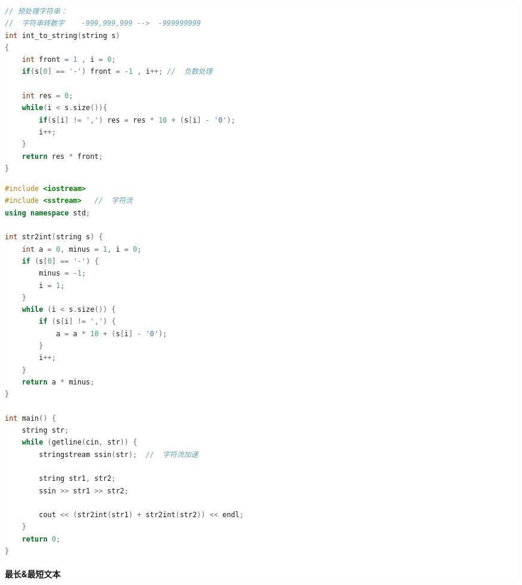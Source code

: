 ```c++
// 预处理字符串： 
//  字符串转数字    -999,999,999 -->  -999999999
int int_to_string(string s)
{
    int front = 1 , i = 0;
    if(s[0] == '-') front = -1 , i++; //  负数处理
    
    int res = 0;
    while(i < s.size()){
        if(s[i] != ',') res = res * 10 + (s[i] - '0');
    	i++;
    }
    return res * front;
}
```

```c++
#include <iostream>
#include <sstream>   //  字符流
using namespace std;

int str2int(string s) {
    int a = 0, minus = 1, i = 0;
    if (s[0] == '-') {
        minus = -1;
        i = 1;
    }
    while (i < s.size()) {
        if (s[i] != ',') {
            a = a * 10 + (s[i] - '0');
        }
        i++;
    }
    return a * minus;
}

int main() {
    string str;
    while (getline(cin, str)) {
        stringstream ssin(str);  //  字符流加速
        
        string str1, str2;
        ssin >> str1 >> str2;

        cout << (str2int(str1) + str2int(str2)) << endl;
    }
    return 0;
}

```

#### 最长&最短文本
